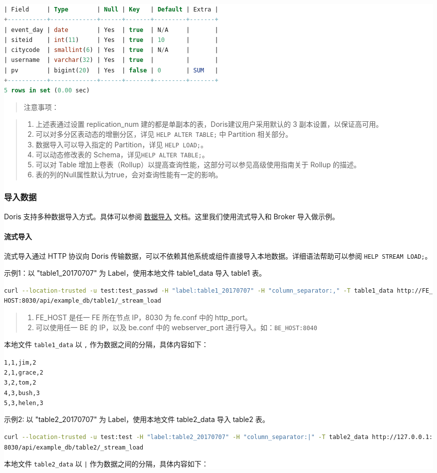 ```sql
| Field     | Type        | Null | Key   | Default | Extra |
+-----------+-------------+------+-------+---------+-------+
| event_day | date        | Yes  | true  | N/A     |       |
| siteid    | int(11)     | Yes  | true  | 10      |       |
| citycode  | smallint(6) | Yes  | true  | N/A     |       |
| username  | varchar(32) | Yes  | true  |         |       |
| pv        | bigint(20)  | Yes  | false | 0       | SUM   |
+-----------+-------------+------+-------+---------+-------+
5 rows in set (0.00 sec)
```

>注意事项：

> 1. 上述表通过设置 replication_num 建的都是单副本的表，Doris建议用户采用默认的 3 副本设置，以保证高可用。
> 2. 可以对多分区表动态的增删分区，详见 `HELP ALTER TABLE;` 中 Partition 相关部分。
> 3. 数据导入可以导入指定的 Partition，详见 `HELP LOAD;`。
> 4. 可以动态修改表的 Schema，详见`HELP ALTER TABLE;`。
> 5. 可以对 Table 增加上卷表（Rollup）以提高查询性能，这部分可以参见高级使用指南关于 Rollup 的描述。
> 6. 表的列的Null属性默认为true，会对查询性能有一定的影响。

### 导入数据

Doris 支持多种数据导入方式。具体可以参阅 [数据导入](../data-operate/import/load-manual.md) 文档。这里我们使用流式导入和 Broker 导入做示例。

#### 流式导入

流式导入通过 HTTP 协议向 Doris 传输数据，可以不依赖其他系统或组件直接导入本地数据。详细语法帮助可以参阅 `HELP STREAM LOAD;`。

示例1：以 "table1_20170707" 为 Label，使用本地文件 table1_data 导入 table1 表。

```bash
curl --location-trusted -u test:test_passwd -H "label:table1_20170707" -H "column_separator:," -T table1_data http://FE_HOST:8030/api/example_db/table1/_stream_load
```

> 1. FE_HOST 是任一 FE 所在节点 IP，8030 为 fe.conf 中的 http_port。
> 2. 可以使用任一 BE 的 IP，以及 be.conf 中的 webserver_port 进行导入。如：`BE_HOST:8040`

本地文件 `table1_data` 以 `,` 作为数据之间的分隔，具体内容如下：

```text
1,1,jim,2
2,1,grace,2
3,2,tom,2
4,3,bush,3
5,3,helen,3
```

示例2: 以 "table2_20170707" 为 Label，使用本地文件 table2_data 导入 table2 表。

```bash
curl --location-trusted -u test:test -H "label:table2_20170707" -H "column_separator:|" -T table2_data http://127.0.0.1:8030/api/example_db/table2/_stream_load
```

本地文件 `table2_data` 以 `|` 作为数据之间的分隔，具体内容如下：
